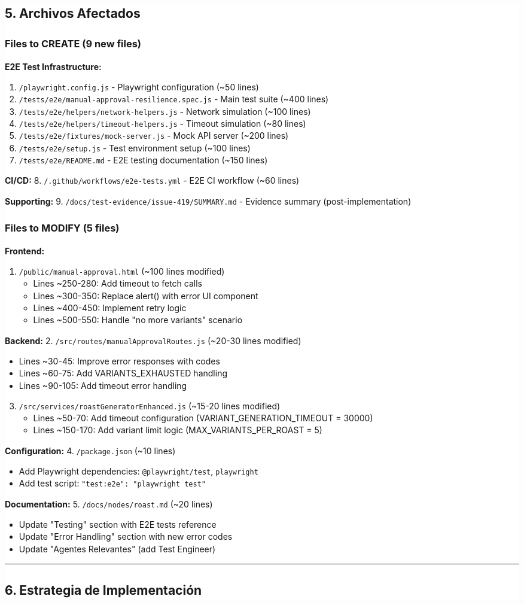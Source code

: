 ## 5. Archivos Afectados

### Files to CREATE (9 new files)

**E2E Test Infrastructure:**
1. `/playwright.config.js` - Playwright configuration (~50 lines)
2. `/tests/e2e/manual-approval-resilience.spec.js` - Main test suite (~400 lines)
3. `/tests/e2e/helpers/network-helpers.js` - Network simulation (~100 lines)
4. `/tests/e2e/helpers/timeout-helpers.js` - Timeout simulation (~80 lines)
5. `/tests/e2e/fixtures/mock-server.js` - Mock API server (~200 lines)
6. `/tests/e2e/setup.js` - Test environment setup (~100 lines)
7. `/tests/e2e/README.md` - E2E testing documentation (~150 lines)

**CI/CD:**
8. `/.github/workflows/e2e-tests.yml` - E2E CI workflow (~60 lines)

**Supporting:**
9. `/docs/test-evidence/issue-419/SUMMARY.md` - Evidence summary (post-implementation)

### Files to MODIFY (5 files)

**Frontend:**
1. `/public/manual-approval.html` (~100 lines modified)
   - Lines ~250-280: Add timeout to fetch calls
   - Lines ~300-350: Replace alert() with error UI component
   - Lines ~400-450: Implement retry logic
   - Lines ~500-550: Handle "no more variants" scenario

**Backend:**
2. `/src/routes/manualApprovalRoutes.js` (~20-30 lines modified)
   - Lines ~30-45: Improve error responses with codes
   - Lines ~60-75: Add VARIANTS_EXHAUSTED handling
   - Lines ~90-105: Add timeout error handling

3. `/src/services/roastGeneratorEnhanced.js` (~15-20 lines modified)
   - Lines ~50-70: Add timeout configuration (VARIANT_GENERATION_TIMEOUT = 30000)
   - Lines ~150-170: Add variant limit logic (MAX_VARIANTS_PER_ROAST = 5)

**Configuration:**
4. `/package.json` (~10 lines)
   - Add Playwright dependencies: `@playwright/test`, `playwright`
   - Add test script: `"test:e2e": "playwright test"`

**Documentation:**
5. `/docs/nodes/roast.md` (~20 lines)
   - Update "Testing" section with E2E tests reference
   - Update "Error Handling" section with new error codes
   - Update "Agentes Relevantes" (add Test Engineer)

---

## 6. Estrategia de Implementación
